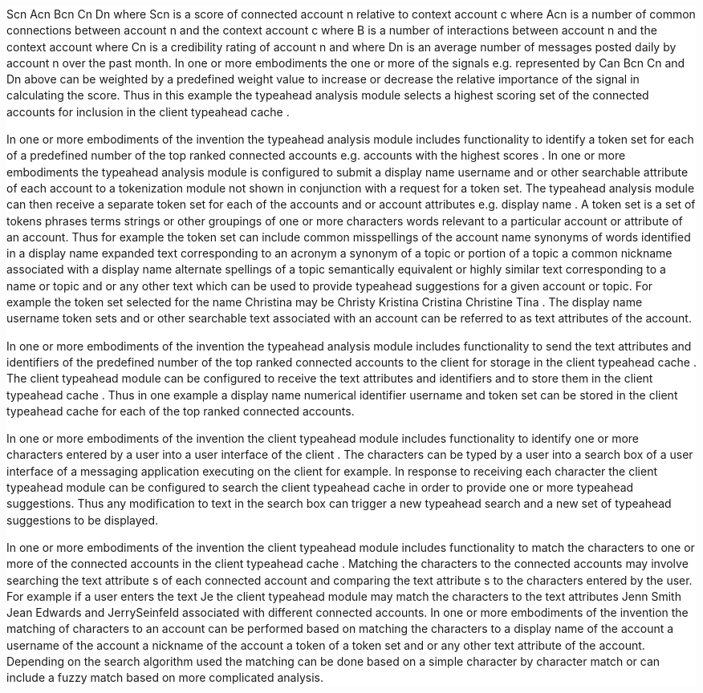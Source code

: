 Scn Acn Bcn Cn Dn where Scn is a score of connected account n relative to context account c where Acn is a number of common connections between account n and the context account c where B is a number of interactions between account n and the context account where Cn is a credibility rating of account n and where Dn is an average number of messages posted daily by account n over the past month. In one or more embodiments the one or more of the signals e.g. represented by Can Bcn Cn and Dn above can be weighted by a predefined weight value to increase or decrease the relative importance of the signal in calculating the score. Thus in this example the typeahead analysis module selects a highest scoring set of the connected accounts for inclusion in the client typeahead cache .

In one or more embodiments of the invention the typeahead analysis module includes functionality to identify a token set for each of a predefined number of the top ranked connected accounts e.g. accounts with the highest scores . In one or more embodiments the typeahead analysis module is configured to submit a display name username and or other searchable attribute of each account to a tokenization module not shown in conjunction with a request for a token set. The typeahead analysis module can then receive a separate token set for each of the accounts and or account attributes e.g. display name . A token set is a set of tokens phrases terms strings or other groupings of one or more characters words relevant to a particular account or attribute of an account. Thus for example the token set can include common misspellings of the account name synonyms of words identified in a display name expanded text corresponding to an acronym a synonym of a topic or portion of a topic a common nickname associated with a display name alternate spellings of a topic semantically equivalent or highly similar text corresponding to a name or topic and or any other text which can be used to provide typeahead suggestions for a given account or topic. For example the token set selected for the name Christina may be Christy Kristina Cristina Christine Tina . The display name username token sets and or other searchable text associated with an account can be referred to as text attributes of the account.

In one or more embodiments of the invention the typeahead analysis module includes functionality to send the text attributes and identifiers of the predefined number of the top ranked connected accounts to the client for storage in the client typeahead cache . The client typeahead module can be configured to receive the text attributes and identifiers and to store them in the client typeahead cache . Thus in one example a display name numerical identifier username and token set can be stored in the client typeahead cache for each of the top ranked connected accounts.

In one or more embodiments of the invention the client typeahead module includes functionality to identify one or more characters entered by a user into a user interface of the client . The characters can be typed by a user into a search box of a user interface of a messaging application executing on the client for example. In response to receiving each character the client typeahead module can be configured to search the client typeahead cache in order to provide one or more typeahead suggestions. Thus any modification to text in the search box can trigger a new typeahead search and a new set of typeahead suggestions to be displayed.

In one or more embodiments of the invention the client typeahead module includes functionality to match the characters to one or more of the connected accounts in the client typeahead cache . Matching the characters to the connected accounts may involve searching the text attribute s of each connected account and comparing the text attribute s to the characters entered by the user. For example if a user enters the text Je the client typeahead module may match the characters to the text attributes Jenn Smith Jean Edwards and JerrySeinfeld associated with different connected accounts. In one or more embodiments of the invention the matching of characters to an account can be performed based on matching the characters to a display name of the account a username of the account a nickname of the account a token of a token set and or any other text attribute of the account. Depending on the search algorithm used the matching can be done based on a simple character by character match or can include a fuzzy match based on more complicated analysis.
